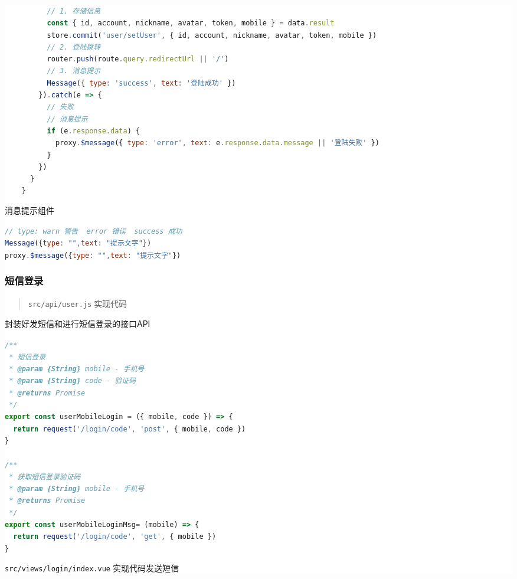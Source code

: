 ```js
          // 1. 存储信息
          const { id, account, nickname, avatar, token, mobile } = data.result
          store.commit('user/setUser', { id, account, nickname, avatar, token, mobile })
          // 2. 登陆跳转
          router.push(route.query.redirectUrl || '/')
          // 3. 消息提示
          Message({ type: 'success', text: '登陆成功' })
        }).catch(e => {
          // 失败
          // 消息提示
          if (e.response.data) {
            proxy.$message({ type: 'error', text: e.response.data.message || '登陆失败' })
          }
        })
      }
    }
```

消息提示组件

```js
// type: warn 警告  error 错误  success 成功
Message({type: "",text: "提示文字"})
proxy.$message({type: "",text: "提示文字"})
```

### 短信登录

> `src/api/user.js` 实现代码

封装好发短信和进行短信登录的接口API

```js
/**
 * 短信登录
 * @param {String} mobile - 手机号
 * @param {String} code - 验证码
 * @returns Promise
 */
export const userMobileLogin = ({ mobile, code }) => {
  return request('/login/code', 'post', { mobile, code })
}

/**
 * 获取短信登录验证码
 * @param {String} mobile - 手机号
 * @returns Promise
 */
export const userMobileLoginMsg= (mobile) => {
  return request('/login/code', 'get', { mobile })
}
```

`src/views/login/index.vue` 实现代码发送短信
